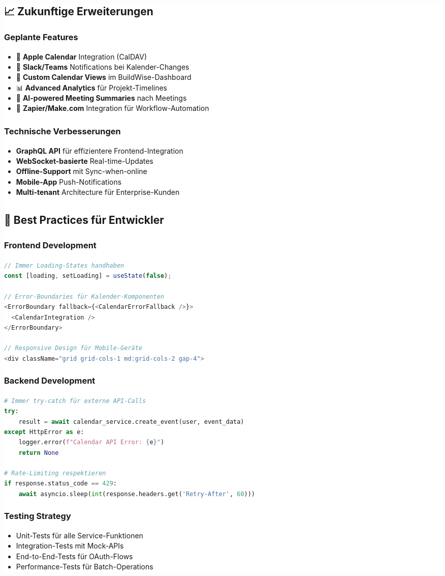 ## 📈 **Zukunftige Erweiterungen**

### **Geplante Features**
- 📱 **Apple Calendar** Integration (CalDAV)
- 🔔 **Slack/Teams** Notifications bei Kalender-Changes
- 🎨 **Custom Calendar Views** im BuildWise-Dashboard
- 📊 **Advanced Analytics** für Projekt-Timelines
- 🤖 **AI-powered Meeting Summaries** nach Meetings
- 🔗 **Zapier/Make.com** Integration für Workflow-Automation

### **Technische Verbesserungen**
- **GraphQL API** für effizientere Frontend-Integration
- **WebSocket-basierte** Real-time-Updates  
- **Offline-Support** mit Sync-when-online
- **Mobile-App** Push-Notifications
- **Multi-tenant** Architecture für Enterprise-Kunden

## 🎯 **Best Practices für Entwickler**

### **Frontend Development**
```typescript
// Immer Loading-States handhaben
const [loading, setLoading] = useState(false);

// Error-Boundaries für Kalender-Komponenten
<ErrorBoundary fallback={<CalendarErrorFallback />}>
  <CalendarIntegration />
</ErrorBoundary>

// Responsive Design für Mobile-Geräte
<div className="grid grid-cols-1 md:grid-cols-2 gap-4">
```

### **Backend Development**
```python
# Immer try-catch für externe API-Calls
try:
    result = await calendar_service.create_event(user, event_data)
except HttpError as e:
    logger.error(f"Calendar API Error: {e}")
    return None

# Rate-Limiting respektieren
if response.status_code == 429:
    await asyncio.sleep(int(response.headers.get('Retry-After', 60)))
```

### **Testing Strategy**
- Unit-Tests für alle Service-Funktionen
- Integration-Tests mit Mock-APIs
- End-to-End-Tests für OAuth-Flows
- Performance-Tests für Batch-Operations
